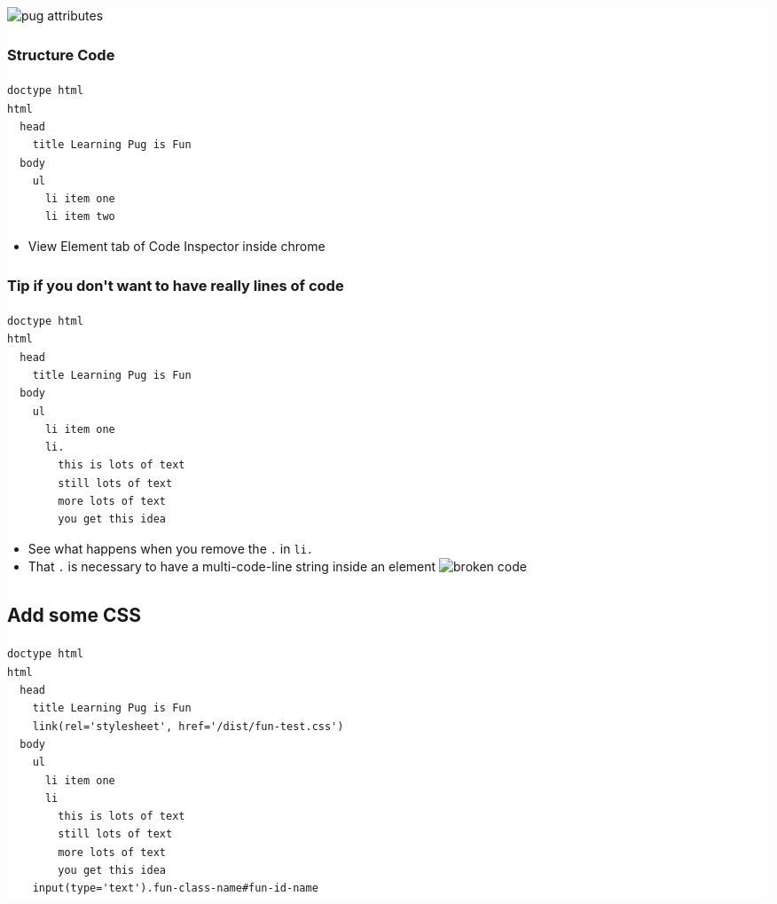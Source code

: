 ![pug attributes](https://i.imgur.com/w4DFJGG.png)

### Structure Code
```
doctype html
html
  head
    title Learning Pug is Fun
  body
    ul
      li item one
      li item two
```

* View Element tab of Code Inspector inside chrome

### Tip if you don't want to have really lines of code

```
doctype html
html
  head
    title Learning Pug is Fun
  body
    ul
      li item one
      li.
        this is lots of text
        still lots of text
        more lots of text
        you get this idea
```

* See what happens when you remove the `.` in `li.`
* That `.` is necessary to have a multi-code-line string inside an element
![broken code](https://i.imgur.com/7VsNVR2.png)

## Add some CSS
```
doctype html
html
  head
    title Learning Pug is Fun
    link(rel='stylesheet', href='/dist/fun-test.css')
  body
    ul
      li item one
      li
        this is lots of text
        still lots of text
        more lots of text
        you get this idea
    input(type='text').fun-class-name#fun-id-name
```
